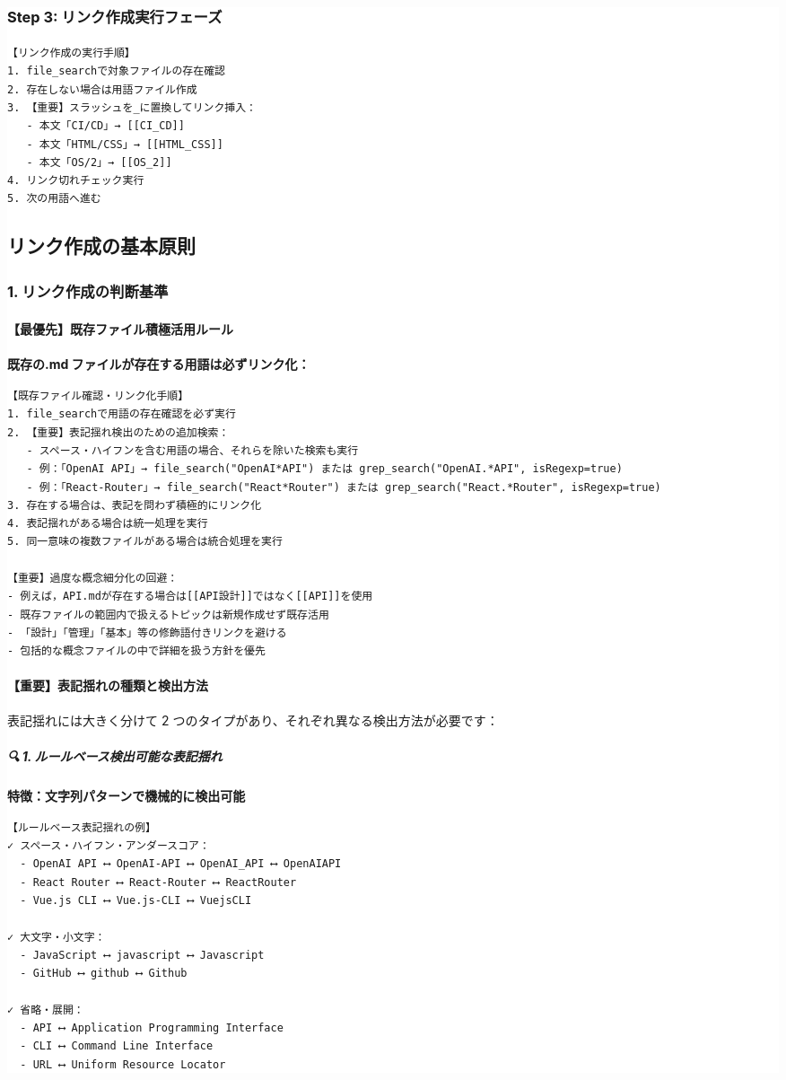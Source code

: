 ### Step 3: リンク作成実行フェーズ

```text
【リンク作成の実行手順】
1. file_searchで対象ファイルの存在確認
2. 存在しない場合は用語ファイル作成
3. 【重要】スラッシュを_に置換してリンク挿入：
   - 本文「CI/CD」→ [[CI_CD]]
   - 本文「HTML/CSS」→ [[HTML_CSS]]
   - 本文「OS/2」→ [[OS_2]]
4. リンク切れチェック実行
5. 次の用語へ進む
```

## リンク作成の基本原則

### 1. リンク作成の判断基準

#### 【最優先】既存ファイル積極活用ルール

**既存の.md ファイルが存在する用語は必ずリンク化：**

```text
【既存ファイル確認・リンク化手順】
1. file_searchで用語の存在確認を必ず実行
2. 【重要】表記揺れ検出のための追加検索：
   - スペース・ハイフンを含む用語の場合、それらを除いた検索も実行
   - 例：「OpenAI API」→ file_search("OpenAI*API") または grep_search("OpenAI.*API", isRegexp=true)
   - 例：「React-Router」→ file_search("React*Router") または grep_search("React.*Router", isRegexp=true)
3. 存在する場合は、表記を問わず積極的にリンク化
4. 表記揺れがある場合は統一処理を実行
5. 同一意味の複数ファイルがある場合は統合処理を実行

【重要】過度な概念細分化の回避：
- 例えば，API.mdが存在する場合は[[API設計]]ではなく[[API]]を使用
- 既存ファイルの範囲内で扱えるトピックは新規作成せず既存活用
- 「設計」「管理」「基本」等の修飾語付きリンクを避ける
- 包括的な概念ファイルの中で詳細を扱う方針を優先
```

#### 【重要】表記揺れの種類と検出方法

表記揺れには大きく分けて 2 つのタイプがあり、それぞれ異なる検出方法が必要です：

##### 🔍 **1. ルールベース検出可能な表記揺れ**

**特徴：文字列パターンで機械的に検出可能**

```text
【ルールベース表記揺れの例】
✓ スペース・ハイフン・アンダースコア：
  - OpenAI API ⟷ OpenAI-API ⟷ OpenAI_API ⟷ OpenAIAPI
  - React Router ⟷ React-Router ⟷ ReactRouter
  - Vue.js CLI ⟷ Vue.js-CLI ⟷ VuejsCLI

✓ 大文字・小文字：
  - JavaScript ⟷ javascript ⟷ Javascript
  - GitHub ⟷ github ⟷ Github

✓ 省略・展開：
  - API ⟷ Application Programming Interface
  - CLI ⟷ Command Line Interface
  - URL ⟷ Uniform Resource Locator
```
